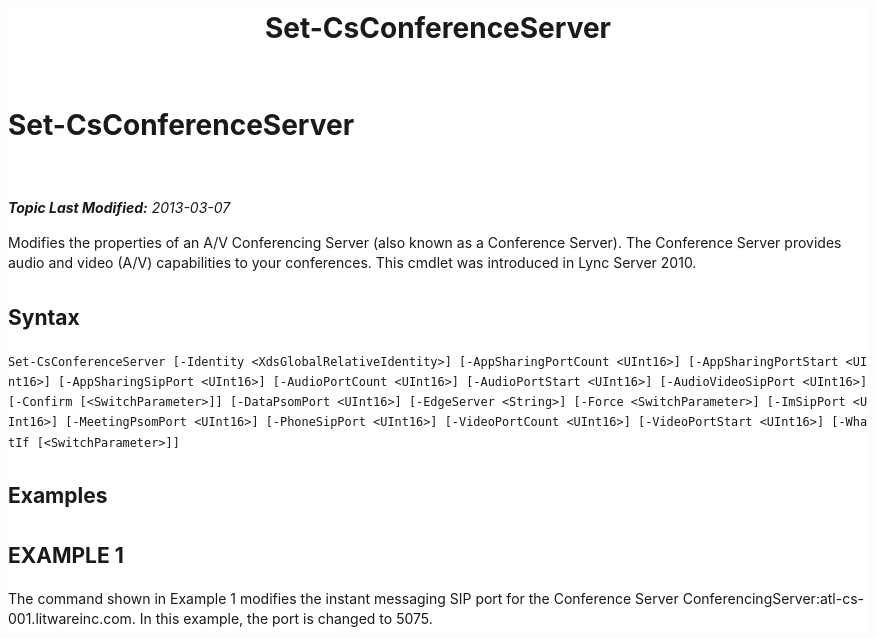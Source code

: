 ﻿---
title: Set-CsConferenceServer
TOCTitle: Set-CsConferenceServer
ms:assetid: 90f9f1f1-0029-4f97-a8f4-719523cfad56
ms:mtpsurl: https://technet.microsoft.com/en-us/library/Gg398738(v=OCS.15)
ms:contentKeyID: 48184840
ms.date: 07/23/2014
mtps_version: v=OCS.15
---

<div data-xmlns="http://www.w3.org/1999/xhtml">

<div class="topic" data-xmlns="http://www.w3.org/1999/xhtml" data-msxsl="urn:schemas-microsoft-com:xslt" data-cs="http://msdn.microsoft.com/en-us/">

<div data-asp="http://msdn2.microsoft.com/asp">

# Set-CsConferenceServer

</div>

<div id="mainSection">

<div id="mainBody">

<span> </span>

_**Topic Last Modified:** 2013-03-07_

Modifies the properties of an A/V Conferencing Server (also known as a Conference Server). The Conference Server provides audio and video (A/V) capabilities to your conferences. This cmdlet was introduced in Lync Server 2010.

<div>

## Syntax

    Set-CsConferenceServer [-Identity <XdsGlobalRelativeIdentity>] [-AppSharingPortCount <UInt16>] [-AppSharingPortStart <UInt16>] [-AppSharingSipPort <UInt16>] [-AudioPortCount <UInt16>] [-AudioPortStart <UInt16>] [-AudioVideoSipPort <UInt16>] [-Confirm [<SwitchParameter>]] [-DataPsomPort <UInt16>] [-EdgeServer <String>] [-Force <SwitchParameter>] [-ImSipPort <UInt16>] [-MeetingPsomPort <UInt16>] [-PhoneSipPort <UInt16>] [-VideoPortCount <UInt16>] [-VideoPortStart <UInt16>] [-WhatIf [<SwitchParameter>]]

</div>

<div>

## Examples

<div>

## EXAMPLE 1

The command shown in Example 1 modifies the instant messaging SIP port for the Conference Server ConferencingServer:atl-cs-001.litwareinc.com. In this example, the port is changed to 5075.
